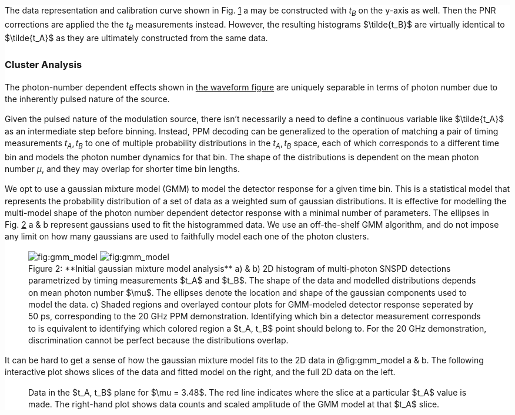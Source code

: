 The data representation and calibration curve shown in Fig. [1](#fig:slope_correction) a may be constructed with $t_B$ on the y-axis as well. Then the PNR corrections are applied the the $t_B$ measurements instead. However, the resulting histograms $\tilde{t_B}$ are virtually identical to $\tilde{t_A}$ as they are ultimately constructed from the same data.

### Cluster Analysis

The photon-number dependent effects shown in [the waveform figure](section_03_introduction.md#fig:waveform) are uniquely separable in terms of photon number due to the inherently pulsed nature of the source.

Given the pulsed nature of the modulation source, there isn’t necessarily a need to define a continuous variable like $\tilde{t_A}$ as an intermediate step before binning. Instead, PPM decoding can be generalized to the operation of matching a pair of timing measurements $t_A, t_B$ to one of multiple probability distributions in the $t_A, t_B$ space, each of which corresponds to a different time bin and models the photon number dynamics for that bin. The shape of the distributions is dependent on the mean photon number $\mu$, and they may overlap for shorter time bin lengths.



We opt to use a gaussian mixture model (GMM) to model the detector response for a given time bin. This is a statistical model that represents the probability distribution of a set of data as a weighted sum of gaussian distributions. It is effective for modelling the multi-model shape of the photon number dependent detector response with a minimal number of parameters. The ellipses in Fig. [2](#fig:gmm_model) a & b represent gaussians used to fit the histogrammed data. We use an off-the-shelf GMM algorithm, and do not impose any limit on how many gaussians are used to faithfully model each one of the photon clusters.

<figure markdown> 
    <a name='fig:gmm_model'></a> 
    <img alt="fig:gmm_model" style="width: 100%; margin: auto;" src="../figs/gmm_intro_analysis_t_light.svg#only-light" >
    <img alt="fig:gmm_model" style="width: 100%; margin: auto;" src="../figs/gmm_intro_analysis_t_dark.svg#only-dark" > 
    <figcaption markdown> Figure 2: **Initial gaussian mixture model analysis** a) & b) 2D histogram of multi-photon SNSPD detections parametrized by timing measurements $t_A$ and $t_B$. The shape of the data and modelled distributions depends on mean photon number $\mu$. The ellipses denote the location and shape of the gaussian components used to model the data. c) Shaded regions and overlayed contour plots for GMM-modeled detector response seperated by 50&#160;ps, corresponding to the 20&#160;GHz PPM demonstration. Identifying which bin a detector measurement corresponds to is equivalent to identifying which colored region a $t_A, t_B$ point should belong to. For the 20&#160;GHz demonstration, discrimination cannot be perfect because the distributions overlap.</figcaption>
    </figure>

It can be hard to get a sense of how the gaussian mixture model fits to the 2D data in @fig:gmm_model a & b. The following interactive plot shows slices of the data and fitted model on the right, and the full 2D data on the left. 

<figure markdown> 
<a name='fig:interactive_gmm'></a> 
<span class="bokeh" id="../code/pnr_gmm"></span>
<figcaption markdown>Data in the $t_A, t_B$ plane for $\mu = 3.48$. The red line indicates where the slice at a particular $t_A$ value is made. The right-hand plot shows data counts and scaled amplitude of the GMM model at that $t_A$ slice. </figcaption>
</figure>

